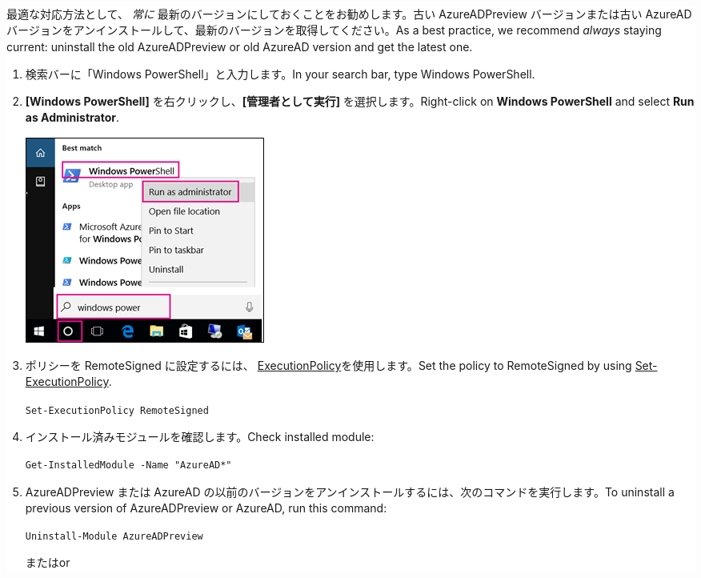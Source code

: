   
<span data-ttu-id="46898-156">最適な対応方法として、 *常に*  最新のバージョンにしておくことをお勧めします。古い AzureADPreview バージョンまたは古い AzureAD バージョンをアンインストールして、最新のバージョンを取得してください。</span><span class="sxs-lookup"><span data-stu-id="46898-156">As a best practice, we recommend  *always*  staying current: uninstall the old AzureADPreview or old AzureAD version and get the latest one.</span></span> 
  
1. <span data-ttu-id="46898-157">検索バーに「Windows PowerShell」と入力します。</span><span class="sxs-lookup"><span data-stu-id="46898-157">In your search bar, type Windows PowerShell.</span></span>
    
2. <span data-ttu-id="46898-158">**[Windows PowerShell]** を右クリックし、**[管理者として実行]** を選択します。</span><span class="sxs-lookup"><span data-stu-id="46898-158">Right-click on **Windows PowerShell** and select **Run as Administrator**.</span></span>
    
    ![[管理者として実行] で PowerShell を開く。](../../media/52517af8-c7b0-4c8f-b2f3-0f82f9d5ace1.png)
    
3. <span data-ttu-id="46898-160">ポリシーを RemoteSigned に設定するには、 [ExecutionPolicy](https://docs.microsoft.com/powershell/module/microsoft.powershell.security/set-executionpolicy)を使用します。</span><span class="sxs-lookup"><span data-stu-id="46898-160">Set the policy to RemoteSigned by using [Set-ExecutionPolicy](https://docs.microsoft.com/powershell/module/microsoft.powershell.security/set-executionpolicy).</span></span>
    
    ```
    Set-ExecutionPolicy RemoteSigned
    ```
  
4. <span data-ttu-id="46898-161">インストール済みモジュールを確認します。</span><span class="sxs-lookup"><span data-stu-id="46898-161">Check installed module:</span></span>
    
    ```
    Get-InstalledModule -Name "AzureAD*"
    ```

5. <span data-ttu-id="46898-162">AzureADPreview または AzureAD の以前のバージョンをアンインストールするには、次のコマンドを実行します。</span><span class="sxs-lookup"><span data-stu-id="46898-162">To uninstall a previous version of AzureADPreview or AzureAD, run this command:</span></span>
  
    ```
    Uninstall-Module AzureADPreview
    ```

    <span data-ttu-id="46898-163">または</span><span class="sxs-lookup"><span data-stu-id="46898-163">or</span></span>
  
